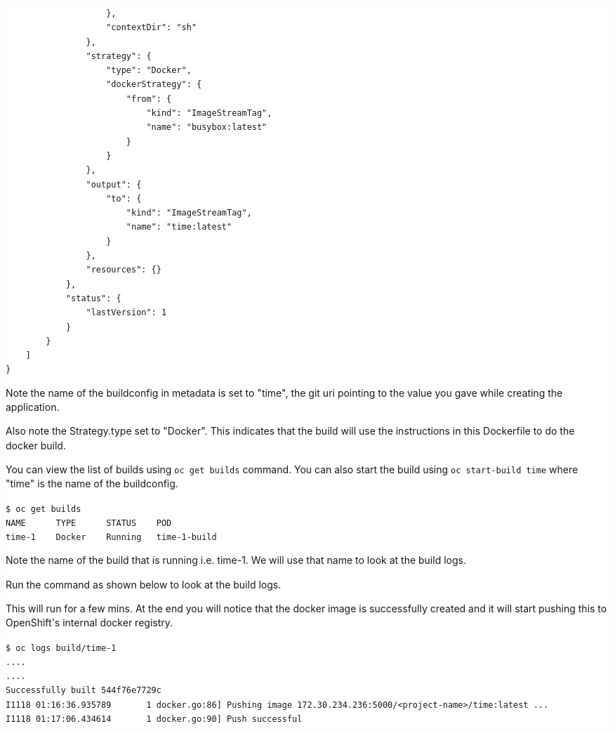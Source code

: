                         },
                        "contextDir": "sh"
                    },
                    "strategy": {
                        "type": "Docker",
                        "dockerStrategy": {
                            "from": {
                                "kind": "ImageStreamTag",
                                "name": "busybox:latest"
                            }
                        }
                    },
                    "output": {
                        "to": {
                            "kind": "ImageStreamTag",
                            "name": "time:latest"
                        }
                    },
                    "resources": {}
                },
                "status": {
                    "lastVersion": 1
                }
            }
        ]
    }

Note the name of the buildconfig in metadata is set to "time", the git uri pointing to the value you gave while creating the application.

Also note the Strategy.type set to "Docker". This indicates that the build will use the instructions in this Dockerfile to do the docker build.

You can view the list of builds using `oc get builds` command. You can also start the build using `oc start-build time` where "time" is the name of the buildconfig.

    $ oc get builds
    NAME      TYPE      STATUS    POD
    time-1    Docker    Running   time-1-build

Note the name of the build that is running i.e. time-1. We will use that name to look at the build logs.

Run the command as shown below to look at the build logs.

This will run for a few mins. At the end you will notice that the docker image is successfully created and it will start pushing this to OpenShift's internal docker registry.

    $ oc logs build/time-1
    ....
    ....
    Successfully built 544f76e7729c
    I1118 01:16:36.935789       1 docker.go:86] Pushing image 172.30.234.236:5000/<project-name>/time:latest ...
    I1118 01:17:06.434614       1 docker.go:90] Push successful
